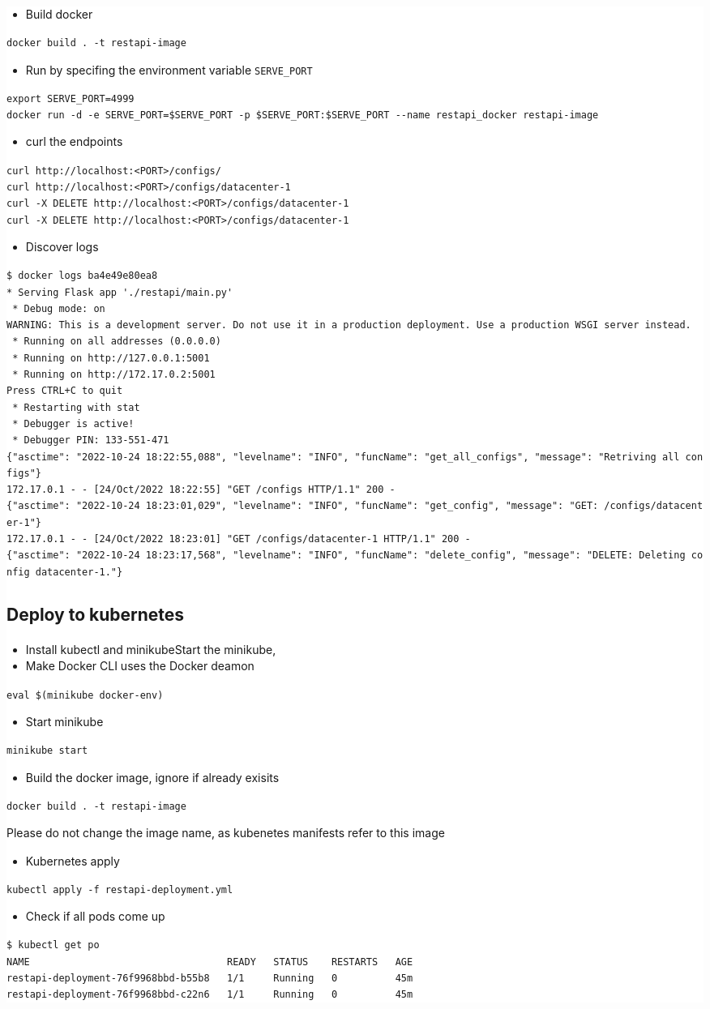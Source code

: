 
* Build docker
```
docker build . -t restapi-image
```
* Run by specifing the environment variable `SERVE_PORT`
```
export SERVE_PORT=4999
docker run -d -e SERVE_PORT=$SERVE_PORT -p $SERVE_PORT:$SERVE_PORT --name restapi_docker restapi-image
```
* curl the endpoints
```
curl http://localhost:<PORT>/configs/
curl http://localhost:<PORT>/configs/datacenter-1
curl -X DELETE http://localhost:<PORT>/configs/datacenter-1
curl -X DELETE http://localhost:<PORT>/configs/datacenter-1
```
* Discover logs
```
$ docker logs ba4e49e80ea8
* Serving Flask app './restapi/main.py'
 * Debug mode: on
WARNING: This is a development server. Do not use it in a production deployment. Use a production WSGI server instead.
 * Running on all addresses (0.0.0.0)
 * Running on http://127.0.0.1:5001
 * Running on http://172.17.0.2:5001
Press CTRL+C to quit
 * Restarting with stat
 * Debugger is active!
 * Debugger PIN: 133-551-471
{"asctime": "2022-10-24 18:22:55,088", "levelname": "INFO", "funcName": "get_all_configs", "message": "Retriving all configs"}
172.17.0.1 - - [24/Oct/2022 18:22:55] "GET /configs HTTP/1.1" 200 -
{"asctime": "2022-10-24 18:23:01,029", "levelname": "INFO", "funcName": "get_config", "message": "GET: /configs/datacenter-1"}
172.17.0.1 - - [24/Oct/2022 18:23:01] "GET /configs/datacenter-1 HTTP/1.1" 200 -
{"asctime": "2022-10-24 18:23:17,568", "levelname": "INFO", "funcName": "delete_config", "message": "DELETE: Deleting config datacenter-1."}
```
## Deploy to kubernetes

* Install kubectl and minikubeStart the minikube, 
* Make Docker CLI uses the Docker deamon
```
eval $(minikube docker-env)
```
* Start minikube
```
minikube start
```
* Build the docker image, ignore if already exisits
```
docker build . -t restapi-image
```
Please do not change the image name, as kubenetes manifests refer to this image
* Kubernetes apply
```
kubectl apply -f restapi-deployment.yml
```
* Check if all pods come up
```
$ kubectl get po
NAME                                  READY   STATUS    RESTARTS   AGE
restapi-deployment-76f9968bbd-b55b8   1/1     Running   0          45m
restapi-deployment-76f9968bbd-c22n6   1/1     Running   0          45m
```